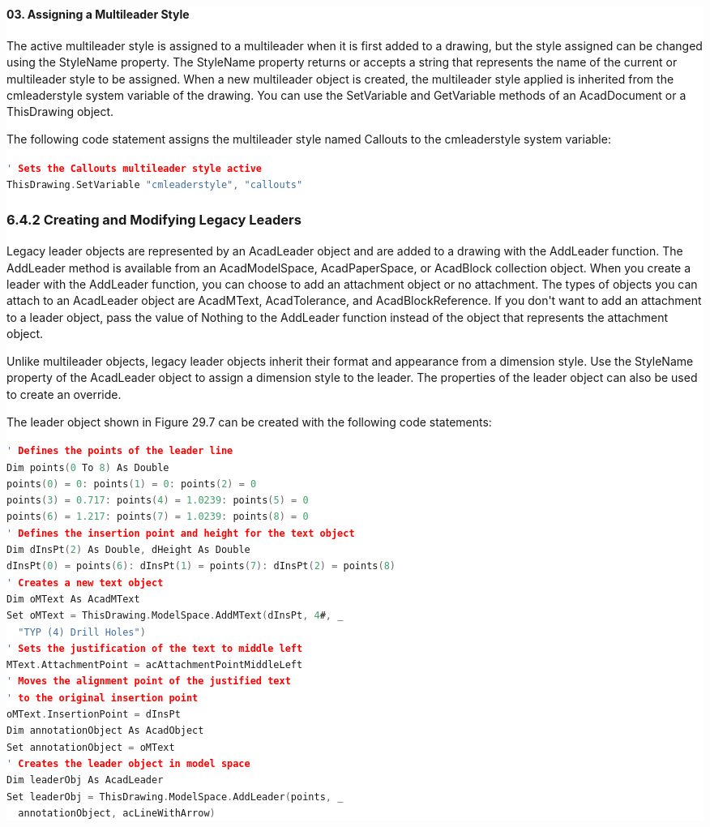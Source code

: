 #### 03. Assigning a Multileader Style

The active multileader style is assigned to a multileader when it is first added to a drawing, but the style assigned can be changed using the StyleName property. The StyleName property returns or accepts a string that represents the name of the current or multileader style to be assigned. When a new multileader object is created, the multileader style applied is inherited from the cmleaderstyle system variable of the drawing. You can use the SetVariable and GetVariable methods of an AcadDocument or a ThisDrawing object.

The following code statement assigns the multileader style named Callouts to the cmleaderstyle system variable:

```c
' Sets the Callouts multileader style active 
ThisDrawing.SetVariable "cmleaderstyle", "callouts"
```

### 6.4.2 Creating and Modifying Legacy Leaders

Legacy leader objects are represented by an AcadLeader object and are added to a drawing with the AddLeader function. The AddLeader method is available from an AcadModelSpace, AcadPaperSpace, or AcadBlock collection object. When you create a leader with the AddLeader function, you can choose to add an attachment object or no attachment. The types of objects you can attach to an AcadLeader object are AcadMText, AcadTolerance, and AcadBlockReference. If you don't want to add an attachment to a leader object, pass the value of Nothing to the AddLeader function instead of the object that represents the attachment object.

Unlike multileader objects, legacy leader objects inherit their format and appearance from a dimension style. Use the StyleName property of the AcadLeader object to assign a dimension style to the leader. The properties of the leader object can also be used to create an override.

The leader object shown in Figure 29.7 can be created with the following code statements:

```c
' Defines the points of the leader line 
Dim points(0 To 8) As Double 
points(0) = 0: points(1) = 0: points(2) = 0 
points(3) = 0.717: points(4) = 1.0239: points(5) = 0 
points(6) = 1.217: points(7) = 1.0239: points(8) = 0 
' Defines the insertion point and height for the text object 
Dim dInsPt(2) As Double, dHeight As Double 
dInsPt(0) = points(6): dInsPt(1) = points(7): dInsPt(2) = points(8) 
' Creates a new text object 
Dim oMText As AcadMText 
Set oMText = ThisDrawing.ModelSpace.AddMText(dInsPt, 4#, _ 
  "TYP (4) Drill Holes") 
' Sets the justification of the text to middle left 
MText.AttachmentPoint = acAttachmentPointMiddleLeft 
' Moves the alignment point of the justified text 
' to the original insertion point 
oMText.InsertionPoint = dInsPt 
Dim annotationObject As AcadObject 
Set annotationObject = oMText 
' Creates the leader object in model space 
Dim leaderObj As AcadLeader 
Set leaderObj = ThisDrawing.ModelSpace.AddLeader(points, _ 
  annotationObject, acLineWithArrow)
```
